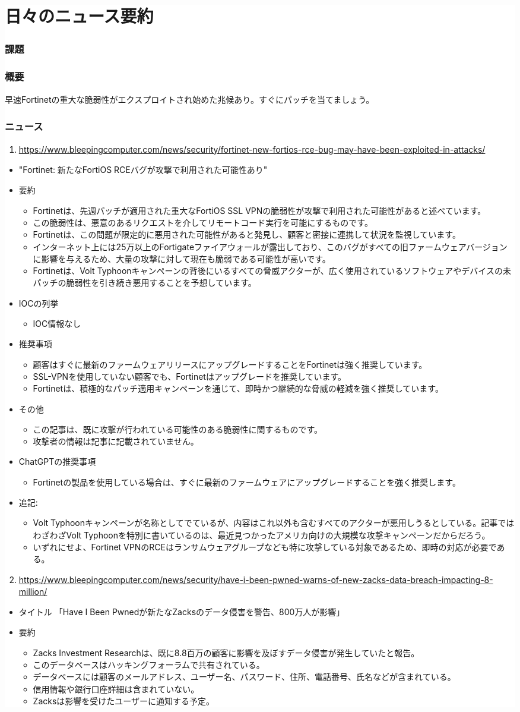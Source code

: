 # 日々のニュース要約

### 課題


### 概要

早速Fortinetの重大な脆弱性がエクスプロイトされ始めた兆候あり。すぐにパッチを当てましょう。

### ニュース

1. https://www.bleepingcomputer.com/news/security/fortinet-new-fortios-rce-bug-may-have-been-exploited-in-attacks/

- "Fortinet: 新たなFortiOS RCEバグが攻撃で利用された可能性あり"

- 要約
    - Fortinetは、先週パッチが適用された重大なFortiOS SSL VPNの脆弱性が攻撃で利用された可能性があると述べています。
    - この脆弱性は、悪意のあるリクエストを介してリモートコード実行を可能にするものです。
    - Fortinetは、この問題が限定的に悪用された可能性があると発見し、顧客と密接に連携して状況を監視しています。
    - インターネット上には25万以上のFortigateファイアウォールが露出しており、このバグがすべての旧ファームウェアバージョンに影響を与えるため、大量の攻撃に対して現在も脆弱である可能性が高いです。
    - Fortinetは、Volt Typhoonキャンペーンの背後にいるすべての脅威アクターが、広く使用されているソフトウェアやデバイスの未パッチの脆弱性を引き続き悪用することを予想しています。

- IOCの列挙
    - IOC情報なし

- 推奨事項
    - 顧客はすぐに最新のファームウェアリリースにアップグレードすることをFortinetは強く推奨しています。
    - SSL-VPNを使用していない顧客でも、Fortinetはアップグレードを推奨しています。
    - Fortinetは、積極的なパッチ適用キャンペーンを通じて、即時かつ継続的な脅威の軽減を強く推奨しています。

- その他
    - この記事は、既に攻撃が行われている可能性のある脆弱性に関するものです。
    - 攻撃者の情報は記事に記載されていません。

- ChatGPTの推奨事項
    - Fortinetの製品を使用している場合は、すぐに最新のファームウェアにアップグレードすることを強く推奨します。

- 追記: 
    - Volt Typhoonキャンペーンが名称としてでているが、内容はこれ以外も含むすべてのアクターが悪用しうるとしている。記事ではわざわざVolt Typhoonを特別に書いているのは、最近見つかったアメリカ向けの大規模な攻撃キャンペーンだからだろう。
    - いずれにせよ、Fortinet VPNのRCEはランサムウェアグループなども特に攻撃している対象であるため、即時の対応が必要である。

2. https://www.bleepingcomputer.com/news/security/have-i-been-pwned-warns-of-new-zacks-data-breach-impacting-8-million/

- タイトル
「Have I Been Pwnedが新たなZacksのデータ侵害を警告、800万人が影響」

- 要約
    - Zacks Investment Researchは、既に8.8百万の顧客に影響を及ぼすデータ侵害が発生していたと報告。
    - このデータベースはハッキングフォーラムで共有されている。
    - データベースには顧客のメールアドレス、ユーザー名、パスワード、住所、電話番号、氏名などが含まれている。
    - 信用情報や銀行口座詳細は含まれていない。
    - Zacksは影響を受けたユーザーに通知する予定。

